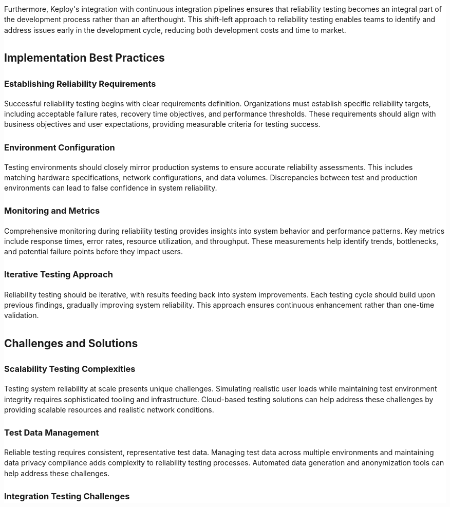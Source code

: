 Furthermore, Keploy's integration with continuous integration pipelines ensures that reliability testing becomes an integral part of the development process rather than an afterthought. This shift-left approach to reliability testing enables teams to identify and address issues early in the development cycle, reducing both development costs and time to market.

## Implementation Best Practices

### Establishing Reliability Requirements

Successful reliability testing begins with clear requirements definition. Organizations must establish specific reliability targets, including acceptable failure rates, recovery time objectives, and performance thresholds. These requirements should align with business objectives and user expectations, providing measurable criteria for testing success.

### Environment Configuration

Testing environments should closely mirror production systems to ensure accurate reliability assessments. This includes matching hardware specifications, network configurations, and data volumes. Discrepancies between test and production environments can lead to false confidence in system reliability.

### Monitoring and Metrics

Comprehensive monitoring during reliability testing provides insights into system behavior and performance patterns. Key metrics include response times, error rates, resource utilization, and throughput. These measurements help identify trends, bottlenecks, and potential failure points before they impact users.

### Iterative Testing Approach

Reliability testing should be iterative, with results feeding back into system improvements. Each testing cycle should build upon previous findings, gradually improving system reliability. This approach ensures continuous enhancement rather than one-time validation.

## Challenges and Solutions

### Scalability Testing Complexities

Testing system reliability at scale presents unique challenges. Simulating realistic user loads while maintaining test environment integrity requires sophisticated tooling and infrastructure. Cloud-based testing solutions can help address these challenges by providing scalable resources and realistic network conditions.

### Test Data Management

Reliable testing requires consistent, representative test data. Managing test data across multiple environments and maintaining data privacy compliance adds complexity to reliability testing processes. Automated data generation and anonymization tools can help address these challenges.

### Integration Testing Challenges
